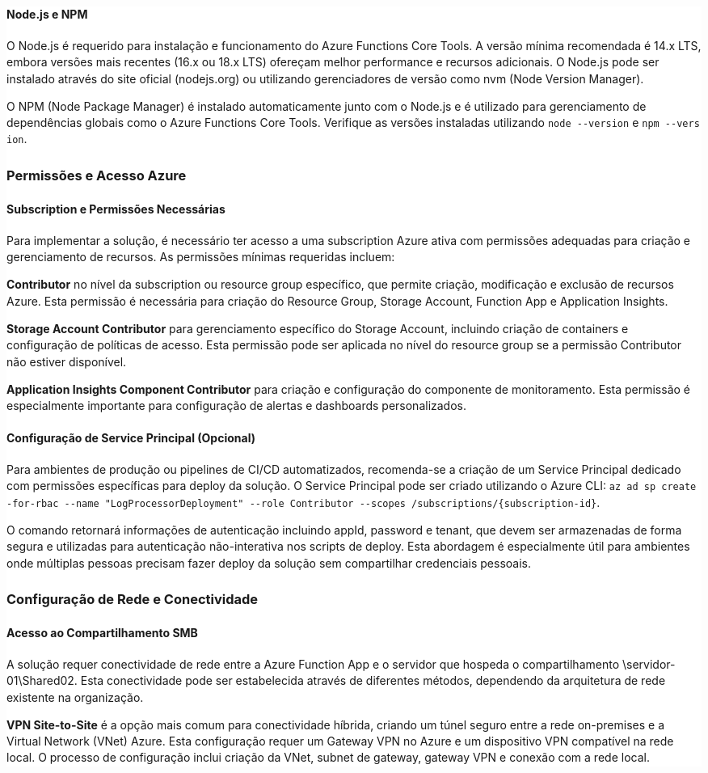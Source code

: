 #### Node.js e NPM

O Node.js é requerido para instalação e funcionamento do Azure Functions Core Tools. A versão mínima recomendada é 14.x LTS, embora versões mais recentes (16.x ou 18.x LTS) ofereçam melhor performance e recursos adicionais. O Node.js pode ser instalado através do site oficial (nodejs.org) ou utilizando gerenciadores de versão como nvm (Node Version Manager).

O NPM (Node Package Manager) é instalado automaticamente junto com o Node.js e é utilizado para gerenciamento de dependências globais como o Azure Functions Core Tools. Verifique as versões instaladas utilizando `node --version` e `npm --version`.

### Permissões e Acesso Azure

#### Subscription e Permissões Necessárias

Para implementar a solução, é necessário ter acesso a uma subscription Azure ativa com permissões adequadas para criação e gerenciamento de recursos. As permissões mínimas requeridas incluem:

**Contributor** no nível da subscription ou resource group específico, que permite criação, modificação e exclusão de recursos Azure. Esta permissão é necessária para criação do Resource Group, Storage Account, Function App e Application Insights.

**Storage Account Contributor** para gerenciamento específico do Storage Account, incluindo criação de containers e configuração de políticas de acesso. Esta permissão pode ser aplicada no nível do resource group se a permissão Contributor não estiver disponível.

**Application Insights Component Contributor** para criação e configuração do componente de monitoramento. Esta permissão é especialmente importante para configuração de alertas e dashboards personalizados.

#### Configuração de Service Principal (Opcional)

Para ambientes de produção ou pipelines de CI/CD automatizados, recomenda-se a criação de um Service Principal dedicado com permissões específicas para deploy da solução. O Service Principal pode ser criado utilizando o Azure CLI: `az ad sp create-for-rbac --name "LogProcessorDeployment" --role Contributor --scopes /subscriptions/{subscription-id}`.

O comando retornará informações de autenticação incluindo appId, password e tenant, que devem ser armazenadas de forma segura e utilizadas para autenticação não-interativa nos scripts de deploy. Esta abordagem é especialmente útil para ambientes onde múltiplas pessoas precisam fazer deploy da solução sem compartilhar credenciais pessoais.

### Configuração de Rede e Conectividade

#### Acesso ao Compartilhamento SMB

A solução requer conectividade de rede entre a Azure Function App e o servidor que hospeda o compartilhamento \\servidor-01\Shared02. Esta conectividade pode ser estabelecida através de diferentes métodos, dependendo da arquitetura de rede existente na organização.

**VPN Site-to-Site** é a opção mais comum para conectividade híbrida, criando um túnel seguro entre a rede on-premises e a Virtual Network (VNet) Azure. Esta configuração requer um Gateway VPN no Azure e um dispositivo VPN compatível na rede local. O processo de configuração inclui criação da VNet, subnet de gateway, gateway VPN e conexão com a rede local.
